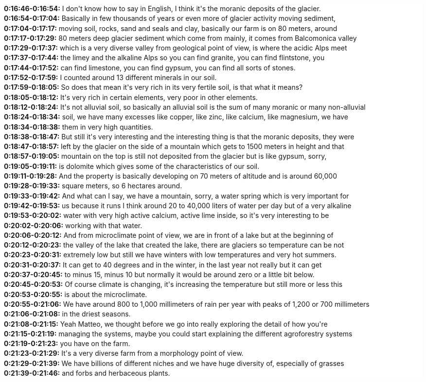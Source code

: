 **0:16:46-0:16:54:**  I don't know how to say in English, I think it's the moranic deposits of the glacier.  
**0:16:54-0:17:04:**  Basically in few thousands of years or even more of glacier activity moving sediment,  
**0:17:04-0:17:17:**  moving soil, rocks, sand and seals and clay, basically our farm is on 80 meters, around  
**0:17:17-0:17:29:**  80 meters deep glacier sediment which come from mainly, it comes from Balcomonica valley  
**0:17:29-0:17:37:**  which is a very diverse valley from geological point of view, is where the acidic Alps meet  
**0:17:37-0:17:44:**  the limey and the alkaline Alps so you can find granite, you can find flintstone, you  
**0:17:44-0:17:52:**  can find limestone, you can find gypsum, you can find all sorts of stones.  
**0:17:52-0:17:59:**  I counted around 13 different minerals in our soil.  
**0:17:59-0:18:05:**  So does that mean it's very rich in its very fertile soil, is that what it means?  
**0:18:05-0:18:12:**  It's very rich in certain elements, very poor in other elements.  
**0:18:12-0:18:24:**  It's not alluvial soil, so basically an alluvial soil is the sum of many moranic or many non-alluvial  
**0:18:24-0:18:34:**  soil, we have many excesses like copper, like zinc, like calcium, like magnesium, we have  
**0:18:34-0:18:38:**  them in very high quantities.  
**0:18:38-0:18:47:**  But still it's very interesting and the interesting thing is that the moranic deposits, they were  
**0:18:47-0:18:57:**  left by the glacier on the side of a mountain which gets to 1500 meters in height and that  
**0:18:57-0:19:05:**  mountain on the top is still not deposited from the glacier but is like gypsum, sorry,  
**0:19:05-0:19:11:**  is dolomite which gives some of the characteristics of our soil.  
**0:19:11-0:19:28:**  And the property is basically developing on 70 meters of altitude and is around 60,000  
**0:19:28-0:19:33:**  square meters, so 6 hectares around.  
**0:19:33-0:19:42:**  And what can I say, we have a mountain, sorry, a water spring which is very important for  
**0:19:42-0:19:53:**  us because it runs I think around 20 to 40,000 liters of water per day but of a very alkaline  
**0:19:53-0:20:02:**  water with very high active calcium, active lime inside, so it's very interesting to be  
**0:20:02-0:20:06:**  working with that water.  
**0:20:06-0:20:12:**  And from microclimate point of view, we are in front of a lake but at the beginning of  
**0:20:12-0:20:23:**  the valley of the lake that created the lake, there are glaciers so temperature can be not  
**0:20:23-0:20:31:**  extremely low but still we have winters with low temperatures and very hot summers.  
**0:20:31-0:20:37:**  It can get to 40 degrees and in the winter, in the last year not really but it can get  
**0:20:37-0:20:45:**  to minus 15, minus 10 but normally it would be around zero or a little bit below.  
**0:20:45-0:20:53:**  Of course climate is changing, it's increasing the temperature but still more or less this  
**0:20:53-0:20:55:**  is about the microclimate.  
**0:20:55-0:21:06:**  We have around 800 to 1,000 millimeters of rain per year with peaks of 1,200 or 700 millimeters  
**0:21:06-0:21:08:**  in the driest seasons.  
**0:21:08-0:21:15:**  Yeah Matteo, we thought before we go into really exploring the detail of how you're  
**0:21:15-0:21:19:**  managing the systems, maybe you could start explaining the different agroforestry systems  
**0:21:19-0:21:23:**  you have on the farm.  
**0:21:23-0:21:29:**  It's a very diverse farm from a morphology point of view.  
**0:21:29-0:21:39:**  We have billions of different niches and we have huge diversity of, especially of grasses  
**0:21:39-0:21:46:**  and forbs and herbaceous plants.  